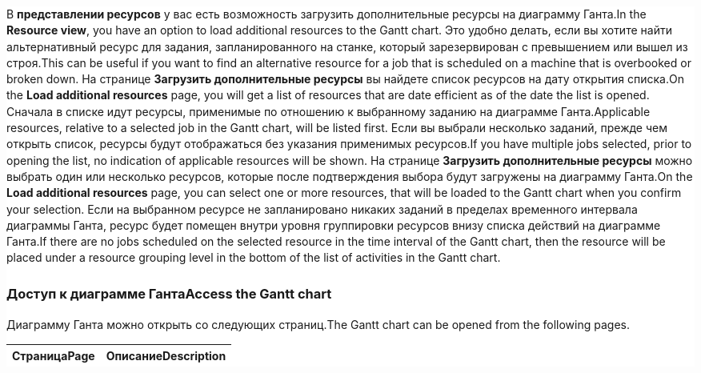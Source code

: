 <span data-ttu-id="2439b-229">В **представлении ресурсов** у вас есть возможность загрузить дополнительные ресурсы на диаграмму Ганта.</span><span class="sxs-lookup"><span data-stu-id="2439b-229">In the **Resource view**, you have an option to load additional resources to the Gantt chart.</span></span> <span data-ttu-id="2439b-230">Это удобно делать, если вы хотите найти альтернативный ресурс для задания, запланированного на станке, который зарезервирован с превышением или вышел из строя.</span><span class="sxs-lookup"><span data-stu-id="2439b-230">This can be useful if you want to find an alternative resource for a job that is scheduled on a machine that is overbooked or broken down.</span></span> <span data-ttu-id="2439b-231">На странице **Загрузить дополнительные ресурсы** вы найдете список ресурсов на дату открытия списка.</span><span class="sxs-lookup"><span data-stu-id="2439b-231">On the **Load additional resources** page, you will get a list of resources that are date efficient as of the date the list is opened.</span></span> <span data-ttu-id="2439b-232">Сначала в списке идут ресурсы, применимые по отношению к выбранному заданию на диаграмме Ганта.</span><span class="sxs-lookup"><span data-stu-id="2439b-232">Applicable resources, relative to a selected job in the Gantt chart, will be listed first.</span></span> <span data-ttu-id="2439b-233">Если вы выбрали несколько заданий, прежде чем открыть список, ресурсы будут отображаться без указания применимых ресурсов.</span><span class="sxs-lookup"><span data-stu-id="2439b-233">If you have multiple jobs selected, prior to opening the list, no indication of applicable resources will be shown.</span></span> <span data-ttu-id="2439b-234">На странице **Загрузить дополнительные ресурсы** можно выбрать один или несколько ресурсов, которые после подтверждения выбора будут загружены на диаграмму Ганта.</span><span class="sxs-lookup"><span data-stu-id="2439b-234">On the **Load additional resources** page, you can select one or more resources, that will be loaded to the Gantt chart when you confirm your selection.</span></span> <span data-ttu-id="2439b-235">Если на выбранном ресурсе не запланировано никаких заданий в пределах временного интервала диаграммы Ганта, ресурс будет помещен внутри уровня группировки ресурсов внизу списка действий на диаграмме Ганта.</span><span class="sxs-lookup"><span data-stu-id="2439b-235">If there are no jobs scheduled on the selected resource in the time interval of the Gantt chart, then the resource will be placed under a resource grouping level in the bottom of the list of activities in the Gantt chart.</span></span>

### <a name="access-the-gantt-chart"></a><span data-ttu-id="2439b-236">Доступ к диаграмме Ганта</span><span class="sxs-lookup"><span data-stu-id="2439b-236">Access the Gantt chart</span></span>

<span data-ttu-id="2439b-237">Диаграмму Ганта можно открыть со следующих страниц.</span><span class="sxs-lookup"><span data-stu-id="2439b-237">The Gantt chart can be opened from the following pages.</span></span>

| <span data-ttu-id="2439b-238">**Страница**</span><span class="sxs-lookup"><span data-stu-id="2439b-238">**Page**</span></span>                                                                                     | <span data-ttu-id="2439b-239">**Описание**</span><span class="sxs-lookup"><span data-stu-id="2439b-239">**Description**</span></span>                                                                                                                                                                                                                                                                                                                                                                                                                                                                                             |
|----------------------------------------------------------------------------------------------|-------------------------------------------------------------------------------------------------------------------------------------------------------------------------------------------------------------------------------------------------------------------------------------------------------------------------------------------------------------------------------------------------------------------------------------------------------------------------------------------------------------|